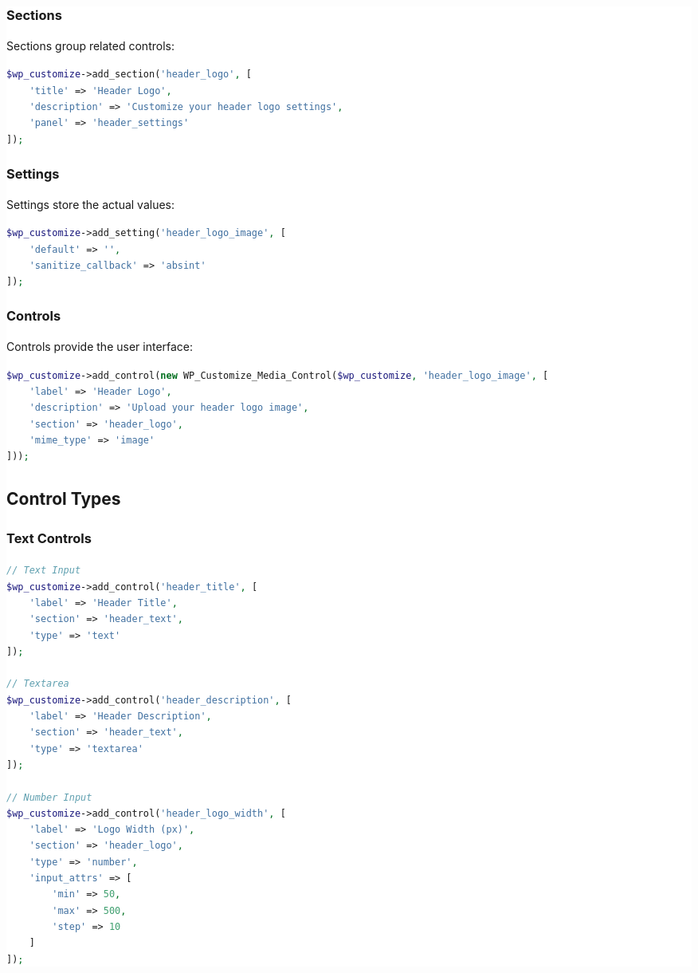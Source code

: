 ### Sections

Sections group related controls:

```php
$wp_customize->add_section('header_logo', [
    'title' => 'Header Logo',
    'description' => 'Customize your header logo settings',
    'panel' => 'header_settings'
]);
```

### Settings

Settings store the actual values:

```php
$wp_customize->add_setting('header_logo_image', [
    'default' => '',
    'sanitize_callback' => 'absint'
]);
```

### Controls

Controls provide the user interface:

```php
$wp_customize->add_control(new WP_Customize_Media_Control($wp_customize, 'header_logo_image', [
    'label' => 'Header Logo',
    'description' => 'Upload your header logo image',
    'section' => 'header_logo',
    'mime_type' => 'image'
]));
```

## Control Types

### Text Controls

```php
// Text Input
$wp_customize->add_control('header_title', [
    'label' => 'Header Title',
    'section' => 'header_text',
    'type' => 'text'
]);

// Textarea
$wp_customize->add_control('header_description', [
    'label' => 'Header Description',
    'section' => 'header_text',
    'type' => 'textarea'
]);

// Number Input
$wp_customize->add_control('header_logo_width', [
    'label' => 'Logo Width (px)',
    'section' => 'header_logo',
    'type' => 'number',
    'input_attrs' => [
        'min' => 50,
        'max' => 500,
        'step' => 10
    ]
]);
```
